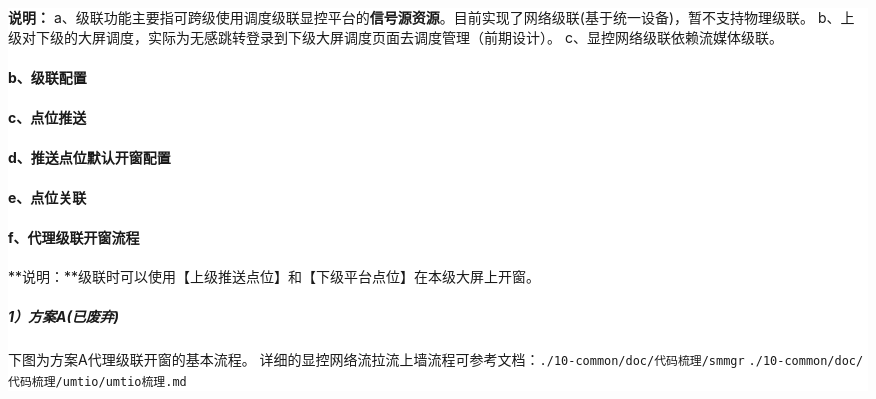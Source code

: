 **说明：**
a、级联功能主要指可跨级使用调度级联显控平台的**信号源资源**。目前实现了网络级联(基于统一设备)，暂不支持物理级联。
b、上级对下级的大屏调度，实际为无感跳转登录到下级大屏调度页面去调度管理（前期设计）。
c、显控网络级联依赖流媒体级联。



#### b、级联配置

#### c、点位推送

#### d、推送点位默认开窗配置

#### e、点位关联

#### f、代理级联开窗流程

**说明：**级联时可以使用【上级推送点位】和【下级平台点位】在本级大屏上开窗。

##### 1）方案A(已废弃) 

下图为方案A代理级联开窗的基本流程。
详细的显控网络流拉流上墙流程可参考文档：`./10-common/doc/代码梳理/smmgr` `./10-common/doc/代码梳理/umtio/umtio梳理.md`

